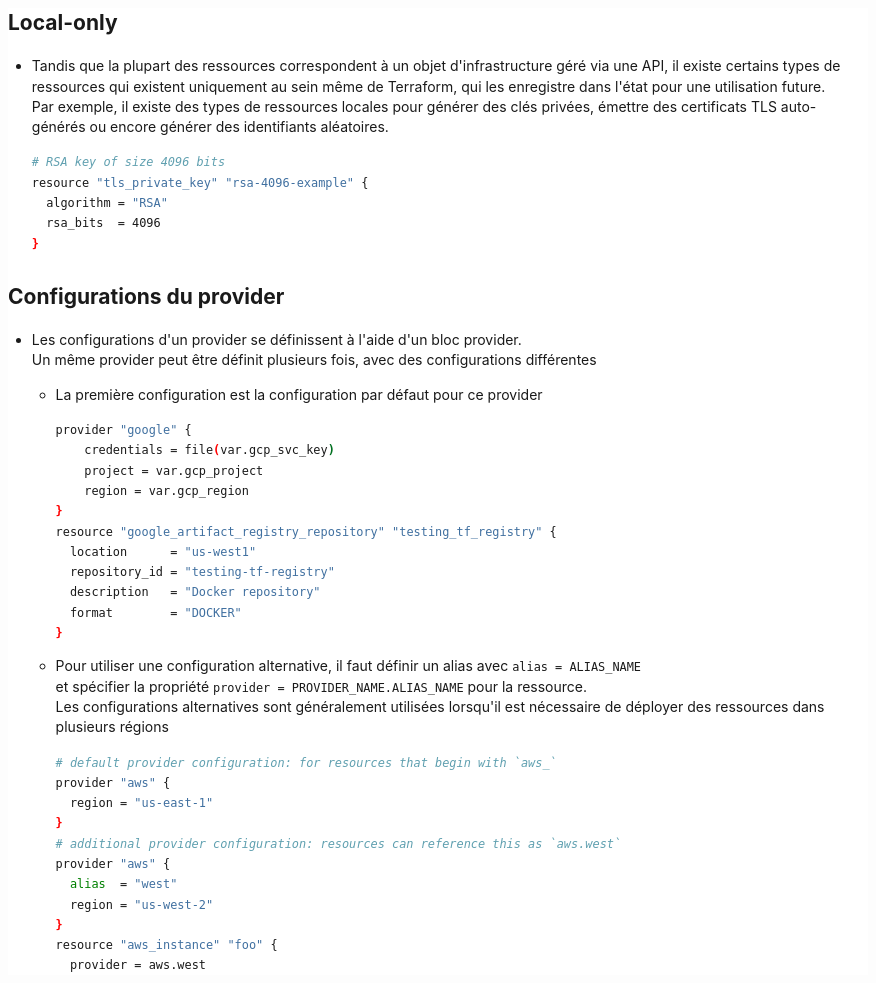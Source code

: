 ## Local-only

* Tandis que la plupart des ressources correspondent à un objet d'infrastructure géré via une API, il existe certains types de ressources qui existent uniquement au sein même de Terraform, qui les enregistre dans l'état pour une utilisation future.  
  Par exemple, il existe des types de ressources locales pour générer des clés privées, émettre des certificats TLS auto-générés ou encore générer des identifiants aléatoires.

  ``` bash
  # RSA key of size 4096 bits
  resource "tls_private_key" "rsa-4096-example" {
    algorithm = "RSA"
    rsa_bits  = 4096
  }
  ```

## Configurations du provider

* Les configurations d'un provider se définissent à l'aide d'un bloc provider.  
  Un même provider peut être définit plusieurs fois, avec des configurations différentes

  - La première configuration est la configuration par défaut pour ce provider

    ``` bash
    provider "google" {
        credentials = file(var.gcp_svc_key)
        project = var.gcp_project
        region = var.gcp_region
    }
    resource "google_artifact_registry_repository" "testing_tf_registry" {
      location      = "us-west1"
      repository_id = "testing-tf-registry"
      description   = "Docker repository"
      format        = "DOCKER"
    }
    ```

  - Pour utiliser une configuration alternative, il faut définir un alias avec `alias = ALIAS_NAME`  
    et spécifier la propriété `provider = PROVIDER_NAME.ALIAS_NAME` pour la ressource.  
    Les configurations alternatives sont généralement utilisées lorsqu'il est nécessaire de déployer des ressources dans plusieurs régions

    ``` bash
    # default provider configuration: for resources that begin with `aws_`
    provider "aws" {
      region = "us-east-1"
    }
    # additional provider configuration: resources can reference this as `aws.west`
    provider "aws" {
      alias  = "west"
      region = "us-west-2"
    }
    resource "aws_instance" "foo" {
      provider = aws.west
